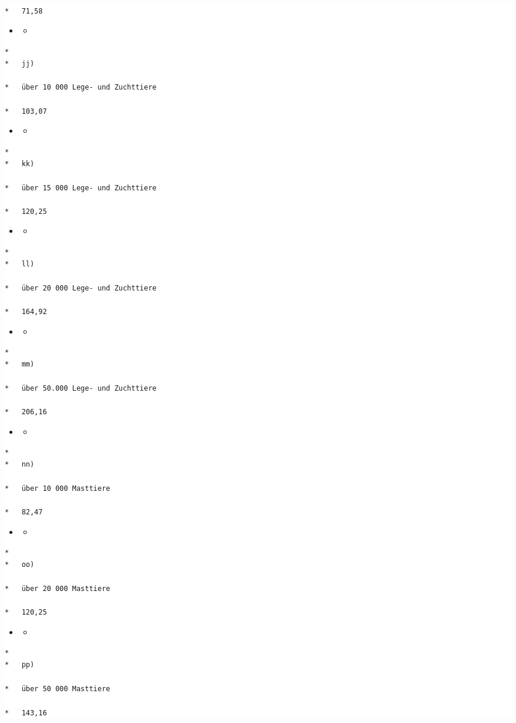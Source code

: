     *   71,58


*    *
    *
    *   jj)

    *   über 10 000 Lege- und Zuchttiere

    *   103,07


*    *
    *
    *   kk)

    *   über 15 000 Lege- und Zuchttiere

    *   120,25


*    *
    *
    *   ll)

    *   über 20 000 Lege- und Zuchttiere

    *   164,92


*    *
    *
    *   mm)

    *   über 50.000 Lege- und Zuchttiere

    *   206,16


*    *
    *
    *   nn)

    *   über 10 000 Masttiere

    *   82,47


*    *
    *
    *   oo)

    *   über 20 000 Masttiere

    *   120,25


*    *
    *
    *   pp)

    *   über 50 000 Masttiere

    *   143,16
